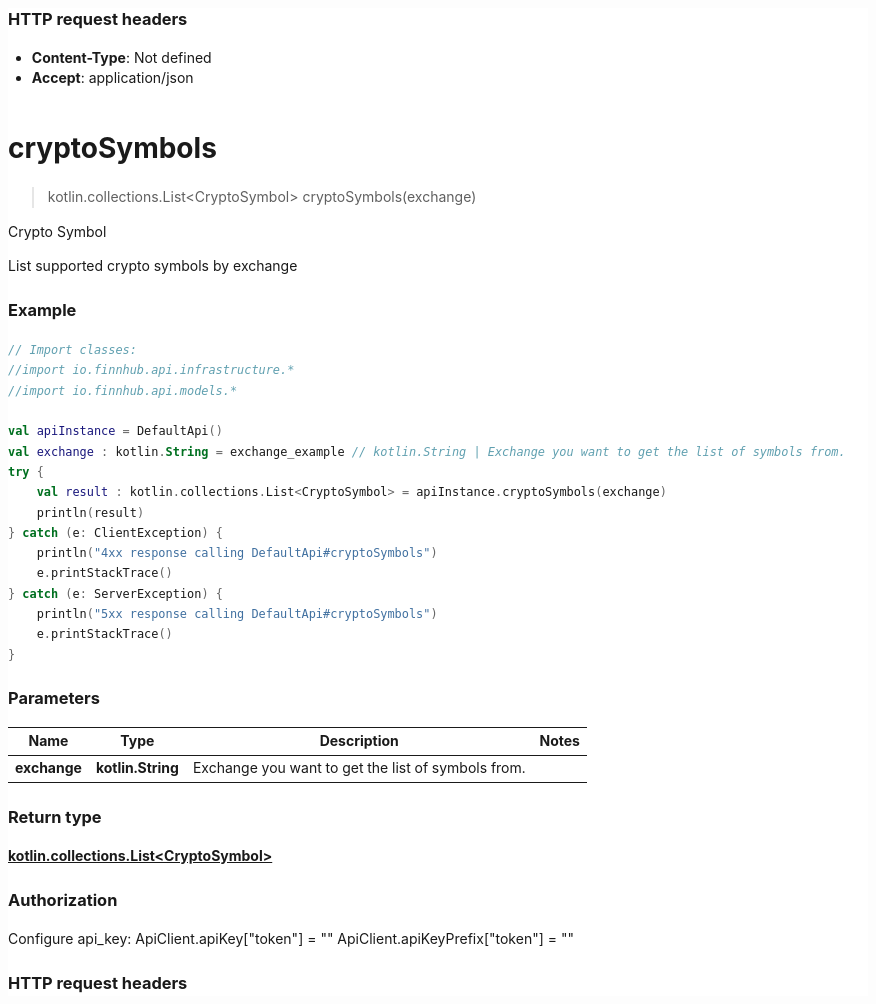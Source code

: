 ### HTTP request headers

 - **Content-Type**: Not defined
 - **Accept**: application/json

<a name="cryptoSymbols"></a>
# **cryptoSymbols**
> kotlin.collections.List&lt;CryptoSymbol&gt; cryptoSymbols(exchange)

Crypto Symbol

List supported crypto symbols by exchange

### Example
```kotlin
// Import classes:
//import io.finnhub.api.infrastructure.*
//import io.finnhub.api.models.*

val apiInstance = DefaultApi()
val exchange : kotlin.String = exchange_example // kotlin.String | Exchange you want to get the list of symbols from.
try {
    val result : kotlin.collections.List<CryptoSymbol> = apiInstance.cryptoSymbols(exchange)
    println(result)
} catch (e: ClientException) {
    println("4xx response calling DefaultApi#cryptoSymbols")
    e.printStackTrace()
} catch (e: ServerException) {
    println("5xx response calling DefaultApi#cryptoSymbols")
    e.printStackTrace()
}
```

### Parameters

Name | Type | Description  | Notes
------------- | ------------- | ------------- | -------------
 **exchange** | **kotlin.String**| Exchange you want to get the list of symbols from. |

### Return type

[**kotlin.collections.List&lt;CryptoSymbol&gt;**](CryptoSymbol.md)

### Authorization


Configure api_key:
    ApiClient.apiKey["token"] = ""
    ApiClient.apiKeyPrefix["token"] = ""

### HTTP request headers
